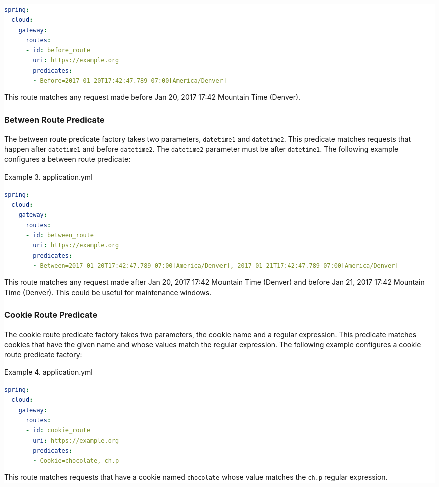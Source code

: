 ```yaml
spring:
  cloud:
    gateway:
      routes:
      - id: before_route
        uri: https://example.org
        predicates:
        - Before=2017-01-20T17:42:47.789-07:00[America/Denver]
```

This route matches any request made before Jan 20, 2017 17:42 Mountain Time (Denver).

### Between Route Predicate

The between route predicate factory takes two parameters, `datetime1` and `datetime2`. This predicate matches requests that happen after `datetime1` and before `datetime2`. The `datetime2` parameter must be after `datetime1`. The following example configures a between route predicate:

Example 3. application.yml

```yaml
spring:
  cloud:
    gateway:
      routes:
      - id: between_route
        uri: https://example.org
        predicates:
        - Between=2017-01-20T17:42:47.789-07:00[America/Denver], 2017-01-21T17:42:47.789-07:00[America/Denver]
```

This route matches any request made after Jan 20, 2017 17:42 Mountain Time (Denver) and before Jan 21, 2017 17:42 Mountain Time (Denver). This could be useful for maintenance windows.

### Cookie Route Predicate

The cookie route predicate factory takes two parameters, the cookie name and a regular expression. This predicate matches cookies that have the given name and whose values match the regular expression. The following example configures a cookie route predicate factory:

Example 4. application.yml

```yaml
spring:
  cloud:
    gateway:
      routes:
      - id: cookie_route
        uri: https://example.org
        predicates:
        - Cookie=chocolate, ch.p
```

This route matches requests that have a cookie named `chocolate` whose value matches the `ch.p` regular expression.
